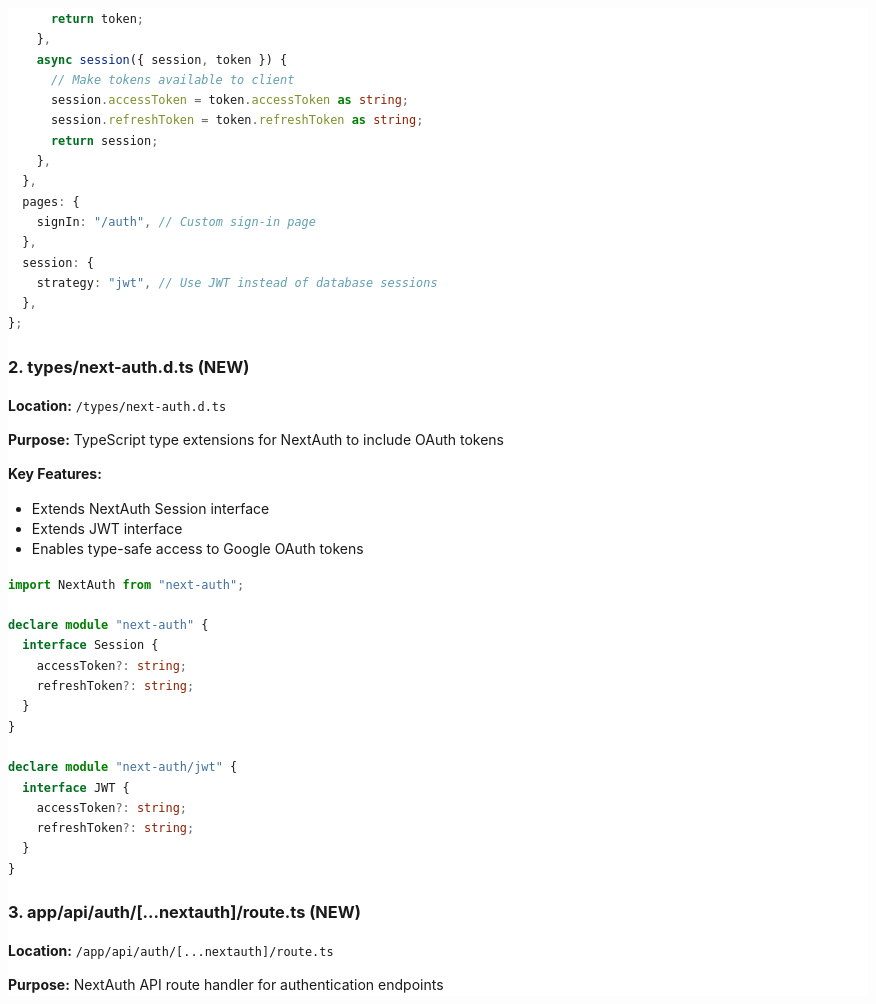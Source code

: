 ```typescript
      return token;
    },
    async session({ session, token }) {
      // Make tokens available to client
      session.accessToken = token.accessToken as string;
      session.refreshToken = token.refreshToken as string;
      return session;
    },
  },
  pages: {
    signIn: "/auth", // Custom sign-in page
  },
  session: {
    strategy: "jwt", // Use JWT instead of database sessions
  },
};
```

### 2. **types/next-auth.d.ts** (NEW)

**Location:** `/types/next-auth.d.ts`

**Purpose:** TypeScript type extensions for NextAuth to include OAuth tokens

**Key Features:**

- Extends NextAuth Session interface
- Extends JWT interface
- Enables type-safe access to Google OAuth tokens

```typescript
import NextAuth from "next-auth";

declare module "next-auth" {
  interface Session {
    accessToken?: string;
    refreshToken?: string;
  }
}

declare module "next-auth/jwt" {
  interface JWT {
    accessToken?: string;
    refreshToken?: string;
  }
}
```

### 3. **app/api/auth/[...nextauth]/route.ts** (NEW)

**Location:** `/app/api/auth/[...nextauth]/route.ts`

**Purpose:** NextAuth API route handler for authentication endpoints
